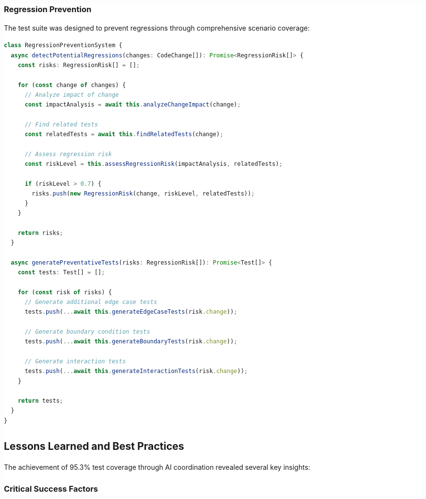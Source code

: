 ### Regression Prevention

The test suite was designed to prevent regressions through comprehensive scenario coverage:

```typescript
class RegressionPreventionSystem {
  async detectPotentialRegressions(changes: CodeChange[]): Promise<RegressionRisk[]> {
    const risks: RegressionRisk[] = [];
    
    for (const change of changes) {
      // Analyze impact of change
      const impactAnalysis = await this.analyzeChangeImpact(change);
      
      // Find related tests
      const relatedTests = await this.findRelatedTests(change);
      
      // Assess regression risk
      const riskLevel = this.assessRegressionRisk(impactAnalysis, relatedTests);
      
      if (riskLevel > 0.7) {
        risks.push(new RegressionRisk(change, riskLevel, relatedTests));
      }
    }
    
    return risks;
  }
  
  async generatePreventativeTests(risks: RegressionRisk[]): Promise<Test[]> {
    const tests: Test[] = [];
    
    for (const risk of risks) {
      // Generate additional edge case tests
      tests.push(...await this.generateEdgeCaseTests(risk.change));
      
      // Generate boundary condition tests
      tests.push(...await this.generateBoundaryTests(risk.change));
      
      // Generate interaction tests
      tests.push(...await this.generateInteractionTests(risk.change));
    }
    
    return tests;
  }
}
```

## Lessons Learned and Best Practices

The achievement of 95.3% test coverage through AI coordination revealed several key insights:

### Critical Success Factors
